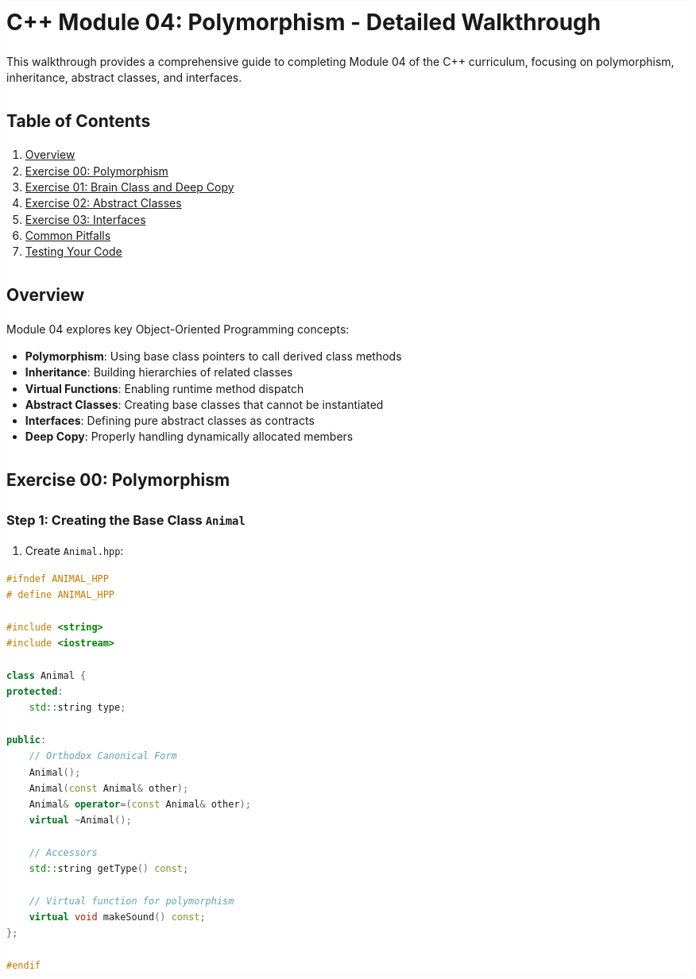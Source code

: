 # C++ Module 04: Polymorphism - Detailed Walkthrough

This walkthrough provides a comprehensive guide to completing Module 04 of the C++ curriculum, focusing on polymorphism, inheritance, abstract classes, and interfaces.

## Table of Contents
1. [Overview](#overview)
2. [Exercise 00: Polymorphism](#exercise-00-polymorphism)
3. [Exercise 01: Brain Class and Deep Copy](#exercise-01-brain-class-and-deep-copy)
4. [Exercise 02: Abstract Classes](#exercise-02-abstract-classes)
5. [Exercise 03: Interfaces](#exercise-03-interfaces)
6. [Common Pitfalls](#common-pitfalls)
7. [Testing Your Code](#testing-your-code)

## Overview

Module 04 explores key Object-Oriented Programming concepts:
- **Polymorphism**: Using base class pointers to call derived class methods
- **Inheritance**: Building hierarchies of related classes
- **Virtual Functions**: Enabling runtime method dispatch
- **Abstract Classes**: Creating base classes that cannot be instantiated
- **Interfaces**: Defining pure abstract classes as contracts
- **Deep Copy**: Properly handling dynamically allocated members

## Exercise 00: Polymorphism

### Step 1: Creating the Base Class `Animal`

1. Create `Animal.hpp`:
```cpp
#ifndef ANIMAL_HPP
# define ANIMAL_HPP

#include <string>
#include <iostream>

class Animal {
protected:
    std::string type;
    
public:
    // Orthodox Canonical Form
    Animal();
    Animal(const Animal& other);
    Animal& operator=(const Animal& other);
    virtual ~Animal();
    
    // Accessors
    std::string getType() const;
    
    // Virtual function for polymorphism
    virtual void makeSound() const;
};

#endif
```
